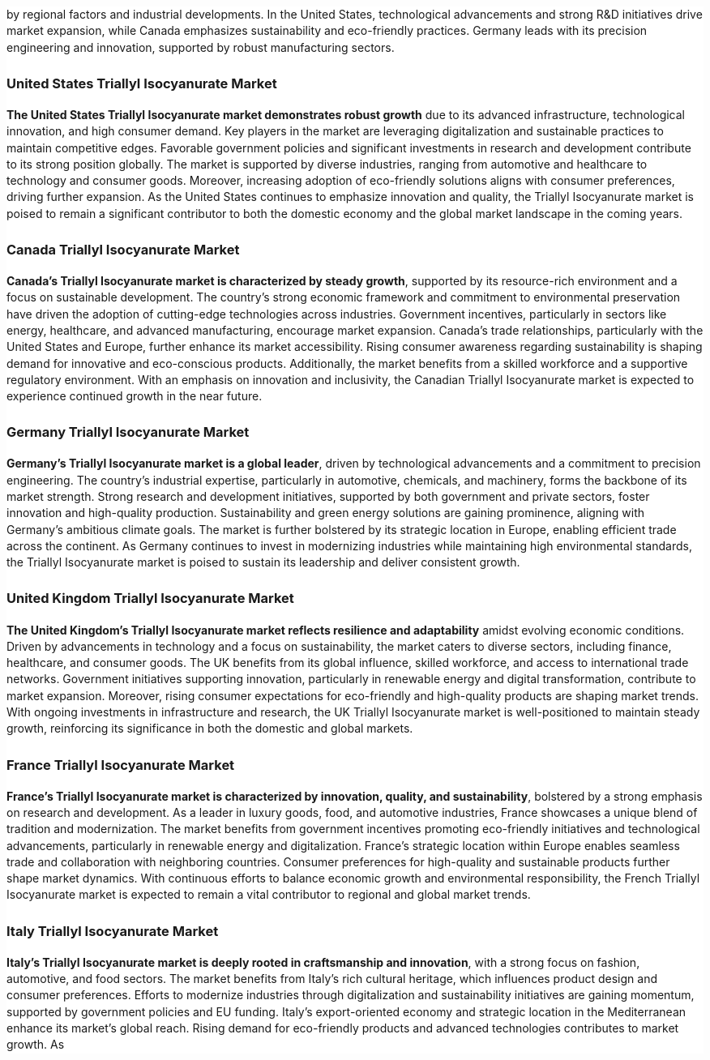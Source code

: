 by regional factors and industrial developments. In the United States, technological advancements and strong R&amp;D initiatives drive market expansion, while Canada emphasizes sustainability and eco-friendly practices. Germany leads with its precision engineering and innovation, supported by robust manufacturing sectors.</span></em></p></blockquote><h3><strong>United States Triallyl Isocyanurate Market</strong></h3><p><strong>The United States Triallyl Isocyanurate market demonstrates robust growth</strong> due to its advanced infrastructure, technological innovation, and high consumer demand. Key players in the market are leveraging digitalization and sustainable practices to maintain competitive edges. Favorable government policies and significant investments in research and development contribute to its strong position globally. The market is supported by diverse industries, ranging from automotive and healthcare to technology and consumer goods. Moreover, increasing adoption of eco-friendly solutions aligns with consumer preferences, driving further expansion. As the United States continues to emphasize innovation and quality, the Triallyl Isocyanurate market is poised to remain a significant contributor to both the domestic economy and the global market landscape in the coming years.</p><h3><strong>Canada Triallyl Isocyanurate Market</strong></h3><p><strong>Canada&rsquo;s Triallyl Isocyanurate market is characterized by steady growth</strong>, supported by its resource-rich environment and a focus on sustainable development. The country&rsquo;s strong economic framework and commitment to environmental preservation have driven the adoption of cutting-edge technologies across industries. Government incentives, particularly in sectors like energy, healthcare, and advanced manufacturing, encourage market expansion. Canada&rsquo;s trade relationships, particularly with the United States and Europe, further enhance its market accessibility. Rising consumer awareness regarding sustainability is shaping demand for innovative and eco-conscious products. Additionally, the market benefits from a skilled workforce and a supportive regulatory environment. With an emphasis on innovation and inclusivity, the Canadian Triallyl Isocyanurate market is expected to experience continued growth in the near future.</p><h3><strong>Germany Triallyl Isocyanurate Market</strong></h3><p><strong>Germany&rsquo;s Triallyl Isocyanurate market is a global leader</strong>, driven by technological advancements and a commitment to precision engineering. The country&rsquo;s industrial expertise, particularly in automotive, chemicals, and machinery, forms the backbone of its market strength. Strong research and development initiatives, supported by both government and private sectors, foster innovation and high-quality production. Sustainability and green energy solutions are gaining prominence, aligning with Germany&rsquo;s ambitious climate goals. The market is further bolstered by its strategic location in Europe, enabling efficient trade across the continent. As Germany continues to invest in modernizing industries while maintaining high environmental standards, the Triallyl Isocyanurate market is poised to sustain its leadership and deliver consistent growth.</p><h3><strong>United Kingdom Triallyl Isocyanurate Market</strong></h3><p><strong>The United Kingdom&rsquo;s Triallyl Isocyanurate market reflects resilience and adaptability</strong> amidst evolving economic conditions. Driven by advancements in technology and a focus on sustainability, the market caters to diverse sectors, including finance, healthcare, and consumer goods. The UK benefits from its global influence, skilled workforce, and access to international trade networks. Government initiatives supporting innovation, particularly in renewable energy and digital transformation, contribute to market expansion. Moreover, rising consumer expectations for eco-friendly and high-quality products are shaping market trends. With ongoing investments in infrastructure and research, the UK Triallyl Isocyanurate market is well-positioned to maintain steady growth, reinforcing its significance in both the domestic and global markets.</p><h3><strong>France Triallyl Isocyanurate Market</strong></h3><p><strong>France&rsquo;s Triallyl Isocyanurate market is characterized by innovation, quality, and sustainability</strong>, bolstered by a strong emphasis on research and development. As a leader in luxury goods, food, and automotive industries, France showcases a unique blend of tradition and modernization. The market benefits from government incentives promoting eco-friendly initiatives and technological advancements, particularly in renewable energy and digitalization. France&rsquo;s strategic location within Europe enables seamless trade and collaboration with neighboring countries. Consumer preferences for high-quality and sustainable products further shape market dynamics. With continuous efforts to balance economic growth and environmental responsibility, the French Triallyl Isocyanurate market is expected to remain a vital contributor to regional and global market trends.</p><h3><strong>Italy Triallyl Isocyanurate Market</strong></h3><p><strong>Italy&rsquo;s Triallyl Isocyanurate market is deeply rooted in craftsmanship and innovation</strong>, with a strong focus on fashion, automotive, and food sectors. The market benefits from Italy&rsquo;s rich cultural heritage, which influences product design and consumer preferences. Efforts to modernize industries through digitalization and sustainability initiatives are gaining momentum, supported by government policies and EU funding. Italy&rsquo;s export-oriented economy and strategic location in the Mediterranean enhance its market&rsquo;s global reach. Rising demand for eco-friendly products and advanced technologies contributes to market growth. As